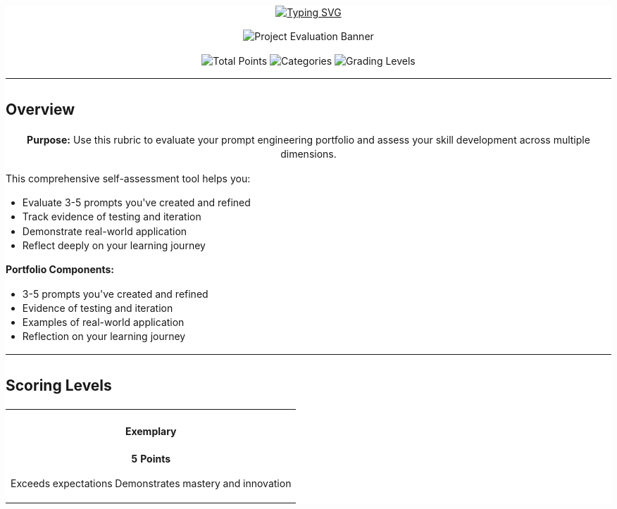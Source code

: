 <div align="center">

[![Typing SVG](https://readme-typing-svg.herokuapp.com?font=Fira+Code&size=28&duration=3000&pause=1000&color=6366F1&center=true&vCenter=true&width=600&lines=Project+Rubric+%26+Evaluation+Guide;Self-Assessment+for+Prompt+Engineering;Portfolio+Evaluation+Framework)](https://github.com/SquizAI)

![Project Evaluation Banner](https://user-images.githubusercontent.com/74038190/212281772-72404eef-1e84-4c04-b4d4-1954285819a7.gif)

</div>

<div align="center">

![Total Points](https://img.shields.io/badge/Total_Points-30-6366F1?style=for-the-badge&logo=star&logoColor=white)
![Categories](https://img.shields.io/badge/Categories-6-8B5CF6?style=for-the-badge&logo=chart-bar&logoColor=white)
![Grading Levels](https://img.shields.io/badge/Grading_Levels-5-EC4899?style=for-the-badge&logo=award&logoColor=white)

</div>

---

## Overview

<div align="center">

**Purpose:** Use this rubric to evaluate your prompt engineering portfolio and assess your skill development across multiple dimensions.

</div>

This comprehensive self-assessment tool helps you:
- Evaluate 3-5 prompts you've created and refined
- Track evidence of testing and iteration
- Demonstrate real-world application
- Reflect deeply on your learning journey

**Portfolio Components:**
- 3-5 prompts you've created and refined
- Evidence of testing and iteration
- Examples of real-world application
- Reflection on your learning journey

---

## Scoring Levels

<table>
<tr>
<td><div align="center">

#### Exemplary
**5 Points**

Exceeds expectations
Demonstrates mastery and innovation
